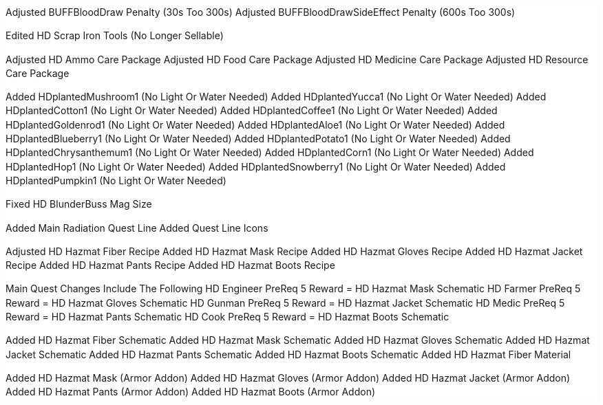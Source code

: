 Adjusted BUFFBloodDraw Penalty (30s Too 300s)
Adjusted BUFFBloodDrawSideEffect Penalty (600s Too 300s)

Edited HD Scrap Iron Tools (No Longer Sellable)

Adjusted HD Ammo Care Package
Adjusted HD Food Care Package
Adjusted HD Medicine Care Package
Adjusted HD Resource Care Package

Added HDplantedMushroom1 (No Light Or Water Needed)
Added HDplantedYucca1 (No Light Or Water Needed)
Added HDplantedCotton1 (No Light Or Water Needed)
Added HDplantedCoffee1 (No Light Or Water Needed)
Added HDplantedGoldenrod1 (No Light Or Water Needed)
Added HDplantedAloe1 (No Light Or Water Needed)
Added HDplantedBlueberry1 (No Light Or Water Needed)
Added HDplantedPotato1 (No Light Or Water Needed)
Added HDplantedChrysanthemum1 (No Light Or Water Needed)
Added HDplantedCorn1 (No Light Or Water Needed)
Added HDplantedHop1 (No Light Or Water Needed)
Added HDplantedSnowberry1 (No Light Or Water Needed)
Added HDplantedPumpkin1 (No Light Or Water Needed)

Fixed HD BlunderBuss Mag Size

Added Main Radiation Quest Line
Added Quest Line Icons

Adjusted HD Hazmat Fiber Recipe
Added HD Hazmat Mask Recipe
Added HD Hazmat Gloves Recipe
Added HD Hazmat Jacket Recipe
Added HD Hazmat Pants Recipe
Added HD Hazmat Boots Recipe

Main Quest Changes Include The Following
HD Engineer PreReq 5 Reward = HD Hazmat Mask Schematic
HD Farmer PreReq 5 Reward = HD Hazmat Gloves Schematic
HD Gunman PreReq 5 Reward = HD Hazmat Jacket Schematic
HD Medic PreReq 5 Reward = HD Hazmat Pants Schematic
HD Cook PreReq 5 Reward = HD Hazmat Boots Schematic

Added HD Hazmat Fiber Schematic
Added HD Hazmat Mask Schematic
Added HD Hazmat Gloves Schematic
Added HD Hazmat Jacket Schematic
Added HD Hazmat Pants Schematic
Added HD Hazmat Boots Schematic
Added HD Hazmat Fiber Material

Added HD Hazmat Mask (Armor Addon)
Added HD Hazmat Gloves (Armor Addon)
Added HD Hazmat Jacket (Armor Addon)
Added HD Hazmat Pants (Armor Addon)
Added HD Hazmat Boots (Armor Addon)
